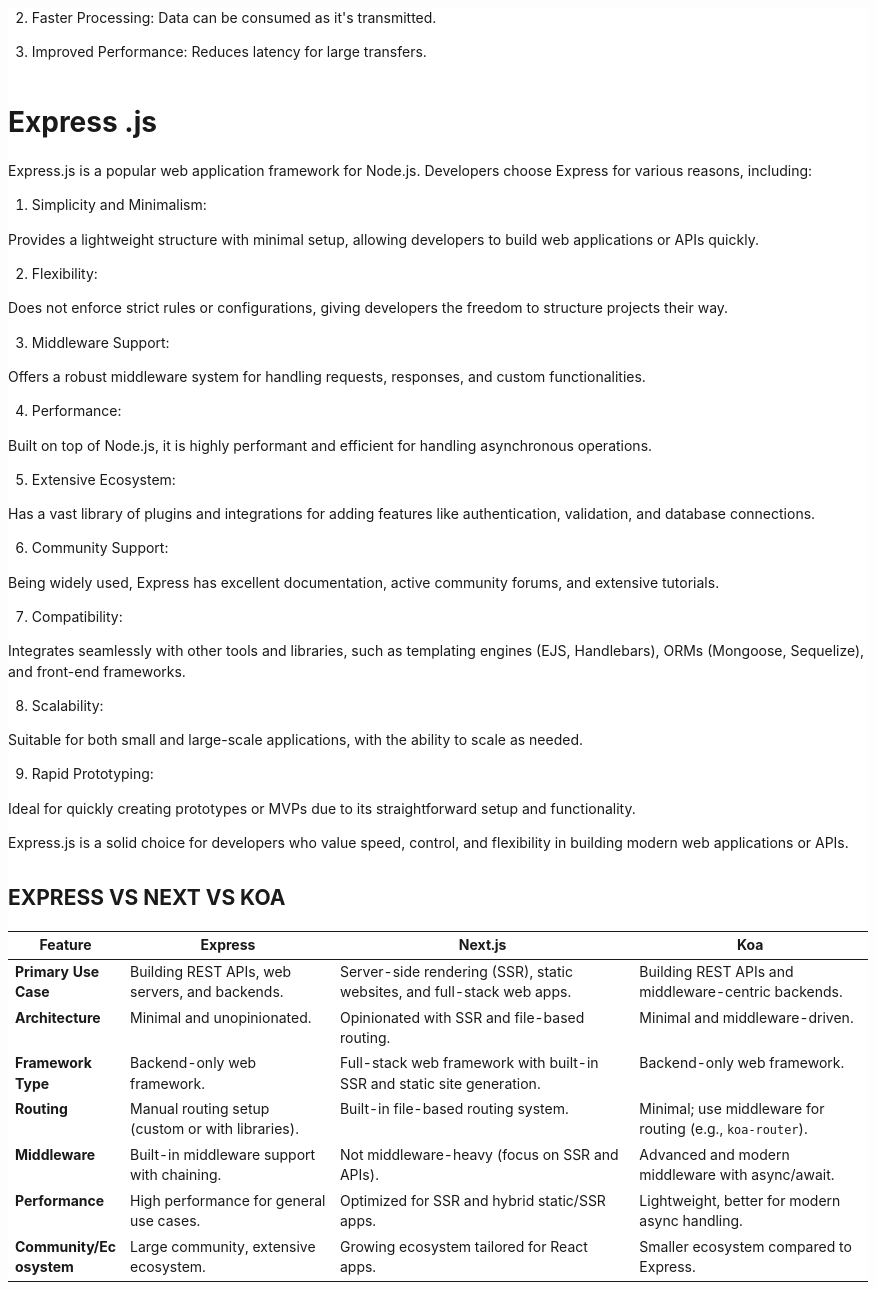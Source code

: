 2. Faster Processing: Data can be consumed as it's transmitted.

3. Improved Performance: Reduces latency for large transfers.


# Express .js

Express.js is a popular web application framework for Node.js. Developers choose Express for various reasons, including:

1. Simplicity and Minimalism:

Provides a lightweight structure with minimal setup, allowing developers to build web applications or APIs quickly.

2. Flexibility:

Does not enforce strict rules or configurations, giving developers the freedom to structure projects their way.

3. Middleware Support:

Offers a robust middleware system for handling requests, responses, and custom functionalities.

4. Performance:

Built on top of Node.js, it is highly performant and efficient for handling asynchronous operations.

5. Extensive Ecosystem:

Has a vast library of plugins and integrations for adding features like authentication, validation, and database connections.

6. Community Support:

Being widely used, Express has excellent documentation, active community forums, and extensive tutorials.

7. Compatibility:

Integrates seamlessly with other tools and libraries, such as templating engines (EJS, Handlebars), ORMs (Mongoose, Sequelize), and front-end frameworks.

8. Scalability:

Suitable for both small and large-scale applications, with the ability to scale as needed.

9. Rapid Prototyping:

Ideal for quickly creating prototypes or MVPs due to its straightforward setup and functionality.


Express.js is a solid choice for developers who value speed, control, and flexibility in building modern web applications or APIs.

## EXPRESS VS NEXT VS KOA 

| **Feature**           | **Express**                                | **Next.js**                                   | **Koa**                                       |
|------------------------|--------------------------------------------|-----------------------------------------------|----------------------------------------------|
| **Primary Use Case**   | Building REST APIs, web servers, and backends. | Server-side rendering (SSR), static websites, and full-stack web apps. | Building REST APIs and middleware-centric backends. |
| **Architecture**       | Minimal and unopinionated.                 | Opinionated with SSR and file-based routing.   | Minimal and middleware-driven.               |
| **Framework Type**     | Backend-only web framework.                | Full-stack web framework with built-in SSR and static site generation. | Backend-only web framework.                  |
| **Routing**            | Manual routing setup (custom or with libraries). | Built-in file-based routing system.           | Minimal; use middleware for routing (e.g., `koa-router`). |
| **Middleware**         | Built-in middleware support with chaining. | Not middleware-heavy (focus on SSR and APIs). | Advanced and modern middleware with async/await. |
| **Performance**        | High performance for general use cases.    | Optimized for SSR and hybrid static/SSR apps.  | Lightweight, better for modern async handling. |
| **Community/Ecosystem**| Large community, extensive ecosystem.      | Growing ecosystem tailored for React apps.    | Smaller ecosystem compared to Express.       |